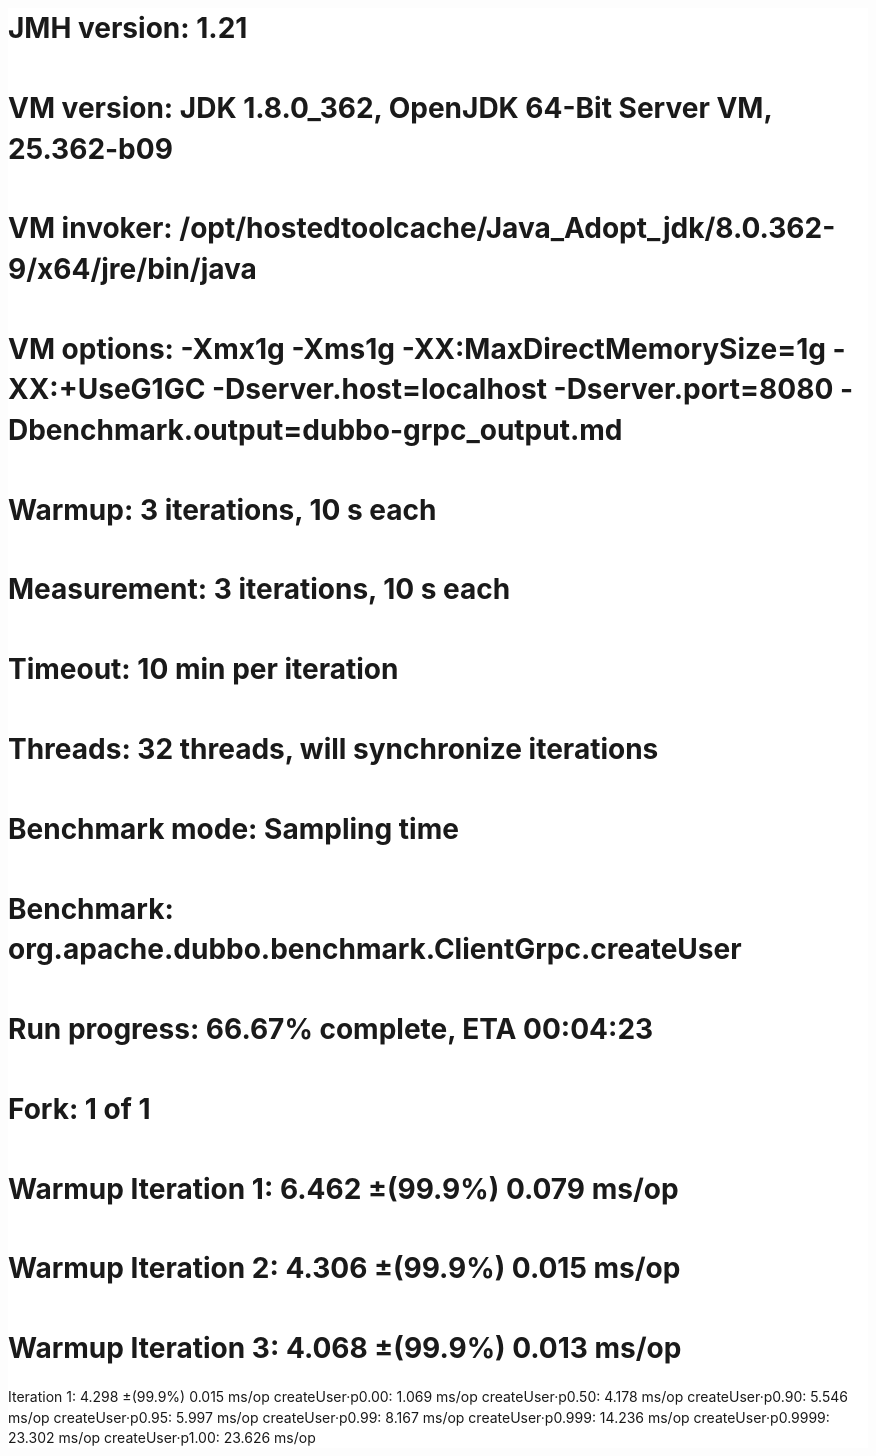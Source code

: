 
# JMH version: 1.21
# VM version: JDK 1.8.0_362, OpenJDK 64-Bit Server VM, 25.362-b09
# VM invoker: /opt/hostedtoolcache/Java_Adopt_jdk/8.0.362-9/x64/jre/bin/java
# VM options: -Xmx1g -Xms1g -XX:MaxDirectMemorySize=1g -XX:+UseG1GC -Dserver.host=localhost -Dserver.port=8080 -Dbenchmark.output=dubbo-grpc_output.md
# Warmup: 3 iterations, 10 s each
# Measurement: 3 iterations, 10 s each
# Timeout: 10 min per iteration
# Threads: 32 threads, will synchronize iterations
# Benchmark mode: Sampling time
# Benchmark: org.apache.dubbo.benchmark.ClientGrpc.createUser

# Run progress: 66.67% complete, ETA 00:04:23
# Fork: 1 of 1
# Warmup Iteration   1: 6.462 ±(99.9%) 0.079 ms/op
# Warmup Iteration   2: 4.306 ±(99.9%) 0.015 ms/op
# Warmup Iteration   3: 4.068 ±(99.9%) 0.013 ms/op
Iteration   1: 4.298 ±(99.9%) 0.015 ms/op
                 createUser·p0.00:   1.069 ms/op
                 createUser·p0.50:   4.178 ms/op
                 createUser·p0.90:   5.546 ms/op
                 createUser·p0.95:   5.997 ms/op
                 createUser·p0.99:   8.167 ms/op
                 createUser·p0.999:  14.236 ms/op
                 createUser·p0.9999: 23.302 ms/op
                 createUser·p1.00:   23.626 ms/op
